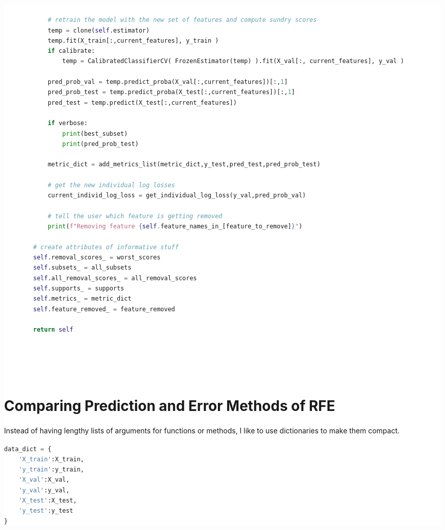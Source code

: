 ```python

            # retrain the model with the new set of features and compute sundry scores
            temp = clone(self.estimator)
            temp.fit(X_train[:,current_features], y_train )
            if calibrate:
                temp = CalibratedClassifierCV( FrozenEstimator(temp) ).fit(X_val[:, current_features], y_val )
            
            pred_prob_val = temp.predict_proba(X_val[:,current_features])[:,1]
            pred_prob_test = temp.predict_proba(X_test[:,current_features])[:,1]
            pred_test = temp.predict(X_test[:,current_features])
            
            if verbose:
                print(best_subset)
                print(pred_prob_test)

            metric_dict = add_metrics_list(metric_dict,y_test,pred_test,pred_prob_test)

            # get the new individual log losses
            current_individ_log_loss = get_individual_log_loss(y_val,pred_prob_val)

            # tell the user which feature is getting removed
            print(f"Removing feature {self.feature_names_in_[feature_to_remove]}")

        # create attributes of informative stuff
        self.removal_scores_ = worst_scores
        self.subsets_ = all_subsets
        self.all_removal_scores_ = all_removal_scores
        self.supports_ = supports
        self.metrics_ = metric_dict
        self.feature_removed_ = feature_removed
        
        return self
        
        

        
```

# Comparing Prediction and Error Methods of RFE

Instead of having lengthy lists of arguments for functions or methods, I like to use dictionaries to make them compact.

```python
data_dict = {
    'X_train':X_train,
    'y_train':y_train,
    'X_val':X_val,
    'y_val':y_val,
    'X_test':X_test,
    'y_test':y_test
}
```
